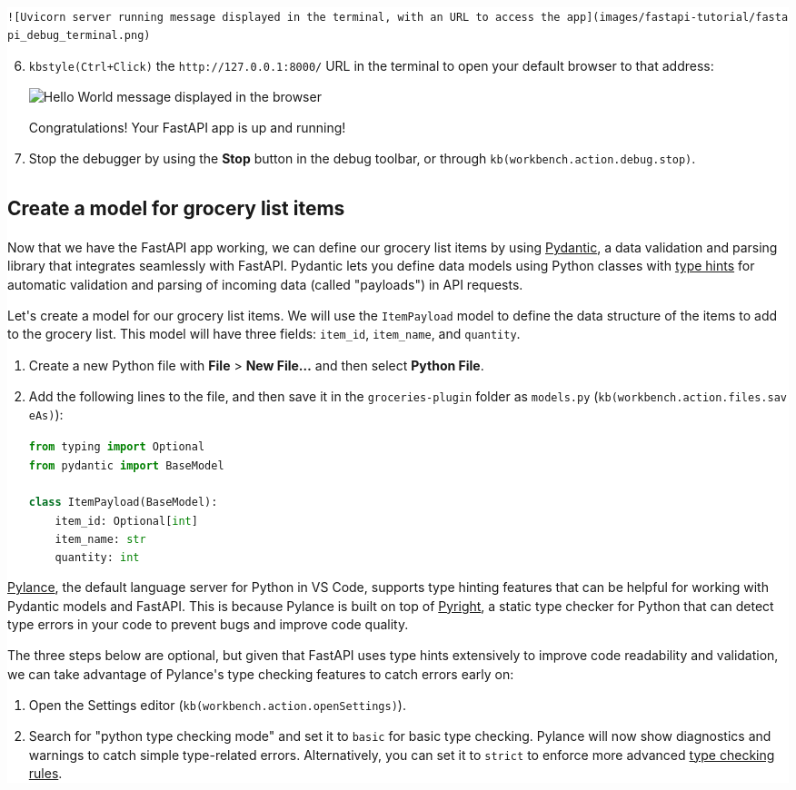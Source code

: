     ![Uvicorn server running message displayed in the terminal, with an URL to access the app](images/fastapi-tutorial/fastapi_debug_terminal.png)

6. `kbstyle(Ctrl+Click)` the `http://127.0.0.1:8000/` URL in the terminal to open your default browser to that address:

    ![Hello World message displayed in the browser](images/fastapi-tutorial/helloworld_browser.png)

    Congratulations! Your FastAPI app is up and running!

7. Stop the debugger by using the **Stop** button in the debug toolbar, or through `kb(workbench.action.debug.stop)`.

## Create a model for grocery list items

Now that we have the FastAPI app working, we can define our grocery list items by using [Pydantic](https://docs.pydantic.dev/latest/), a data validation and parsing library that integrates seamlessly with FastAPI. Pydantic lets you define data models using Python classes with [type hints](https://docs.python.org/3/library/typing.html) for automatic validation and parsing of incoming data (called "payloads") in API requests.

Let's create a model for our grocery list items. We will use the `ItemPayload` model to define the data structure of the items to add to the grocery list. This model will have three fields: `item_id`, `item_name`, and `quantity`.

1. Create a new Python file with **File** > **New File…** and then select **Python File**.

2. Add the following lines to the file, and then save it in the `groceries-plugin` folder as `models.py` (`kb(workbench.action.files.saveAs)`):

    ```python
    from typing import Optional
    from pydantic import BaseModel

    class ItemPayload(BaseModel):
        item_id: Optional[int]
        item_name: str
        quantity: int
    ```

[Pylance](https://marketplace.visualstudio.com/items?itemName=ms-python.vscode-pylance), the default language server for Python in VS Code, supports type hinting features that can be helpful for working with Pydantic models and FastAPI. This is because Pylance is built on top of [Pyright](https://github.com/microsoft/pyright), a static type checker for Python that can detect type errors in your code to prevent bugs and improve code quality.

The three steps below are optional, but given that FastAPI uses type hints extensively to improve code readability and validation, we can take advantage of Pylance's type checking features to catch errors early on:

1. Open the Settings editor (`kb(workbench.action.openSettings)`).

2. Search for "python type checking mode" and set it to `basic` for basic type checking. Pylance will now show diagnostics and warnings to catch simple type-related errors. Alternatively, you can set it to `strict` to enforce more advanced [type checking rules](https://microsoft.github.io/pyright/#/configuration?id=diagnostic-rule-defaults).
